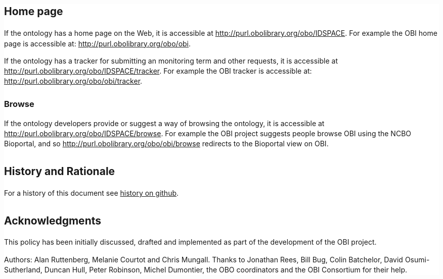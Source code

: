 ## Home page

If the ontology has a home page on the Web, it is accessible at http://purl.obolibrary.org/obo/IDSPACE. For example the OBI home page is accessible at: <http://purl.obolibrary.org/obo/obi>.

If the ontology has a tracker for submitting an monitoring term and other requests, it is accessible at
<http://purl.obolibrary.org/obo/IDSPACE/tracker>. For example the OBI tracker is accessible at: <http://purl.obolibrary.org/obo/obi/tracker>.

### Browse

If the ontology developers provide or suggest a way of browsing the ontology, it is accessible at
http://purl.obolibrary.org/obo/IDSPACE/browse. For example the OBI project suggests people browse OBI using the NCBO Bioportal, and so <http://purl.obolibrary.org/obo/obi/browse> redirects to the Bioportal view on OBI.

## History and Rationale

For a history of this document see [history on github](https://github.com/OBOFoundry/OBOFoundry.github.io/commits/master/id-policy.html).

## Acknowledgments

This policy has been initially discussed, drafted and implemented as part of the development of the OBI project.

Authors: Alan Ruttenberg, Melanie Courtot and Chris Mungall. Thanks to Jonathan Rees, Bill Bug, Colin Batchelor, David Osumi-Sutherland, Duncan Hull, Peter Robinson, Michel Dumontier, the OBO coordinators and the OBI Consortium for their help.
